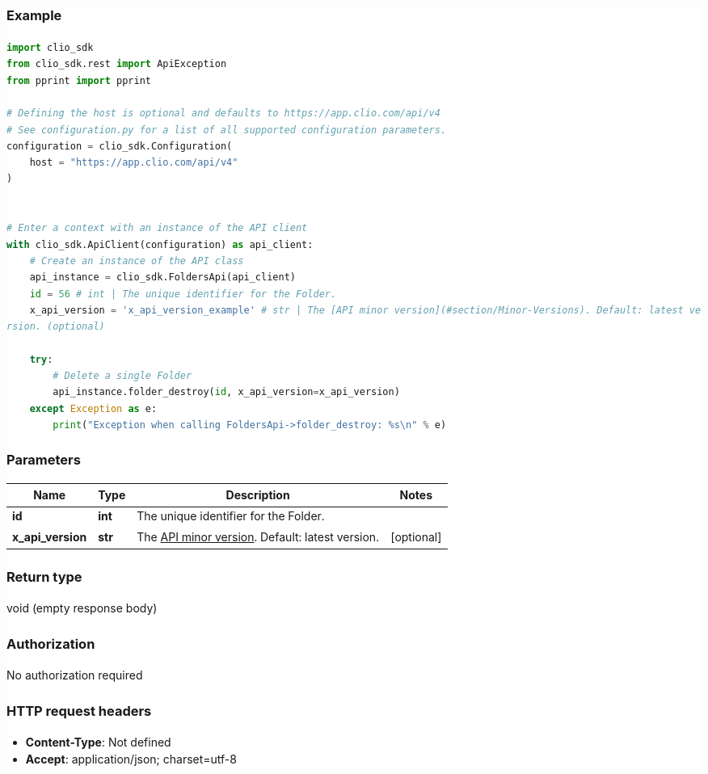 
### Example


```python
import clio_sdk
from clio_sdk.rest import ApiException
from pprint import pprint

# Defining the host is optional and defaults to https://app.clio.com/api/v4
# See configuration.py for a list of all supported configuration parameters.
configuration = clio_sdk.Configuration(
    host = "https://app.clio.com/api/v4"
)


# Enter a context with an instance of the API client
with clio_sdk.ApiClient(configuration) as api_client:
    # Create an instance of the API class
    api_instance = clio_sdk.FoldersApi(api_client)
    id = 56 # int | The unique identifier for the Folder.
    x_api_version = 'x_api_version_example' # str | The [API minor version](#section/Minor-Versions). Default: latest version. (optional)

    try:
        # Delete a single Folder
        api_instance.folder_destroy(id, x_api_version=x_api_version)
    except Exception as e:
        print("Exception when calling FoldersApi->folder_destroy: %s\n" % e)
```



### Parameters


Name | Type | Description  | Notes
------------- | ------------- | ------------- | -------------
 **id** | **int**| The unique identifier for the Folder. | 
 **x_api_version** | **str**| The [API minor version](#section/Minor-Versions). Default: latest version. | [optional] 

### Return type

void (empty response body)

### Authorization

No authorization required

### HTTP request headers

 - **Content-Type**: Not defined
 - **Accept**: application/json; charset=utf-8
